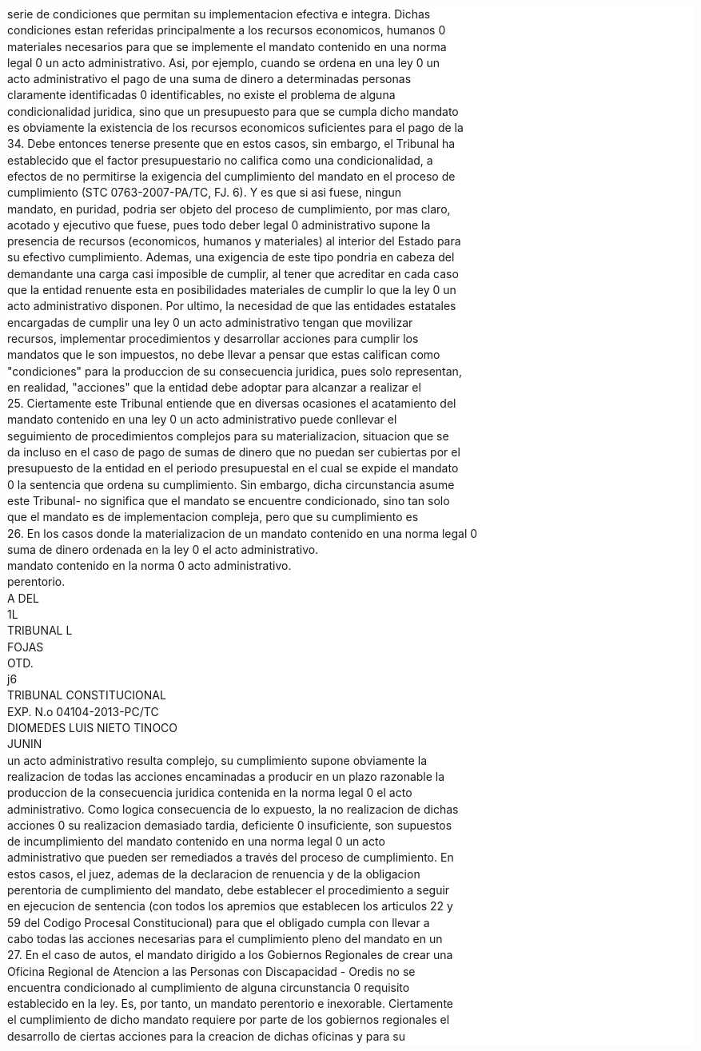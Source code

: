 serie de condiciones que permitan su implementacion efectiva e integra. Dichas  
condiciones estan referidas principalmente a los recursos economicos, humanos 0  
materiales necesarios para que se implemente el mandato contenido en una norma  
legal 0 un acto administrativo. Asi, por ejemplo, cuando se ordena en una ley 0 un  
acto administrativo el pago de una suma de dinero a determinadas personas  
claramente identificadas 0 identificables, no existe el problema de alguna  
condicionalidad juridica, sino que un presupuesto para que se cumpla dicho mandato  
es obviamente la existencia de los recursos economicos suficientes para el pago de la  
34. Debe entonces tenerse presente que en estos casos, sin embargo, el Tribunal ha  
establecido que el factor presupuestario no califica como una condicionalidad, a  
efectos de no permitirse la exigencia del cumplimiento del mandato en el proceso de  
cumplimiento (STC 0763-2007-PA/TC, FJ. 6). Y es que si asi fuese, ningun  
mandato, en puridad, podria ser objeto del proceso de cumplimiento, por mas claro,  
acotado y ejecutivo que fuese, pues todo deber legal 0 administrativo supone la  
presencia de recursos (economicos, humanos y materiales) al interior del Estado para  
su efectivo cumplimiento. Ademas, una exigencia de este tipo pondria en cabeza del  
demandante una carga casi imposible de cumplir, al tener que acreditar en cada caso  
que la entidad renuente esta en posibilidades materiales de cumplir lo que la ley 0 un  
acto administrativo disponen. Por ultimo, la necesidad de que las entidades estatales  
encargadas de cumplir una ley 0 un acto administrativo tengan que movilizar  
recursos, implementar procedimientos y desarrollar acciones para cumplir los  
mandatos que le son impuestos, no debe llevar a pensar que estas califican como  
"condiciones" para la produccion de su consecuencia juridica, pues solo representan,  
en realidad, "acciones" que la entidad debe adoptar para alcanzar a realizar el  
25. Ciertamente este Tribunal entiende que en diversas ocasiones el acatamiento del  
mandato contenido en una ley 0 un acto administrativo puede conllevar el  
seguimiento de procedimientos complejos para su materializacion, situacion que se  
da incluso en el caso de pago de sumas de dinero que no puedan ser cubiertas por el  
presupuesto de la entidad en el periodo presupuestal en el cual se expide el mandato  
0 la sentencia que ordena su cumplimiento. Sin embargo, dicha circunstancia asume  
este Tribunal- no significa que el mandato se encuentre condicionado, sino tan solo  
que el mandato es de implementacion compleja, pero que su cumplimiento es  
26. En los casos donde la materializacion de un mandato contenido en una norma legal 0  
suma de dinero ordenada en la ley 0 el acto administrativo.  
mandato contenido en la norma 0 acto administrativo.  
perentorio.  
A DEL  
1L  
TRIBUNAL L  
FOJAS  
OTD.  
j6  
TRIBUNAL CONSTITUCIONAL  
EXP. N.o 04104-2013-PC/TC  
DIOMEDES LUIS NIETO TINOCO  
JUNIN  
un acto administrativo resulta complejo, su cumplimiento supone obviamente la  
realizacion de todas las acciones encaminadas a producir en un plazo razonable la  
produccion de la consecuencia juridica contenida en la norma legal 0 el acto  
administrativo. Como logica consecuencia de lo expuesto, la no realizacion de dichas  
acciones 0 su realizacion demasiado tardia, deficiente 0 insuficiente, son supuestos  
de incumplimiento del mandato contenido en una norma legal 0 un acto  
administrativo que pueden ser remediados a través del proceso de cumplimiento. En  
estos casos, el juez, ademas de la declaracion de renuencia y de la obligacion  
perentoria de cumplimiento del mandato, debe establecer el procedimiento a seguir  
en ejecucion de sentencia (con todos los apremios que establecen los articulos 22 y  
59 del Codigo Procesal Constitucional) para que el obligado cumpla con llevar a  
cabo todas las acciones necesarias para el cumplimiento pleno del mandato en un  
27. En el caso de autos, el mandato dirigido a los Gobiernos Regionales de crear una  
Oficina Regional de Atencion a las Personas con Discapacidad - Oredis no se  
encuentra condicionado al cumplimiento de alguna circunstancia 0 requisito  
establecido en la ley. Es, por tanto, un mandato perentorio e inexorable. Ciertamente  
el cumplimiento de dicho mandato requiere por parte de los gobiernos regionales el  
desarrollo de ciertas acciones para la creacion de dichas oficinas y para su  